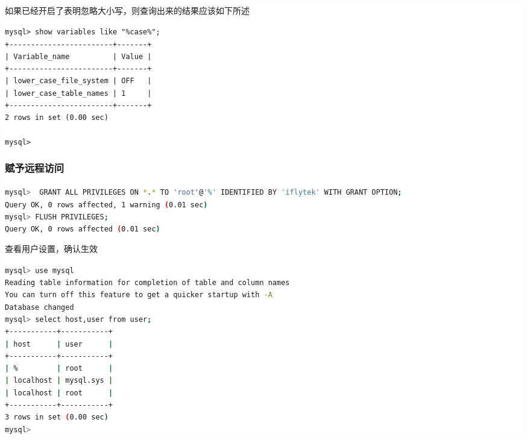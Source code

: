 >```

如果已经开启了表明忽略大小写，则查询出来的结果应该如下所述

```
mysql> show variables like "%case%";
+------------------------+-------+
| Variable_name          | Value |
+------------------------+-------+
| lower_case_file_system | OFF   |
| lower_case_table_names | 1     |
+------------------------+-------+
2 rows in set (0.00 sec)

mysql> 
```

### 赋予远程访问

```bash
mysql>  GRANT ALL PRIVILEGES ON *.* TO 'root'@'%' IDENTIFIED BY 'iflytek' WITH GRANT OPTION;
Query OK, 0 rows affected, 1 warning (0.01 sec)
mysql> FLUSH PRIVILEGES;
Query OK, 0 rows affected (0.01 sec)
```
查看用户设置，确认生效
```bash 
mysql> use mysql
Reading table information for completion of table and column names
You can turn off this feature to get a quicker startup with -A
Database changed
mysql> select host,user from user;
+-----------+-----------+
| host      | user      |
+-----------+-----------+
| %         | root      |
| localhost | mysql.sys |
| localhost | root      |
+-----------+-----------+
3 rows in set (0.00 sec)
mysql> 
```

[1]: http://192.168.65.191:8082/installs/mysql/mysql-5.7.16-1.el7.x86_64.rpm-bundle.tar
[2]: http://192.168.65.191:8082/installs/mysql/libaio-0.3.107-10.el6.x86_64.rpm
[3]: http://192.168.65.191:8082/installs/mysql/net-tools-2.0-0.22.20131004git.el7.x86_64.rpm